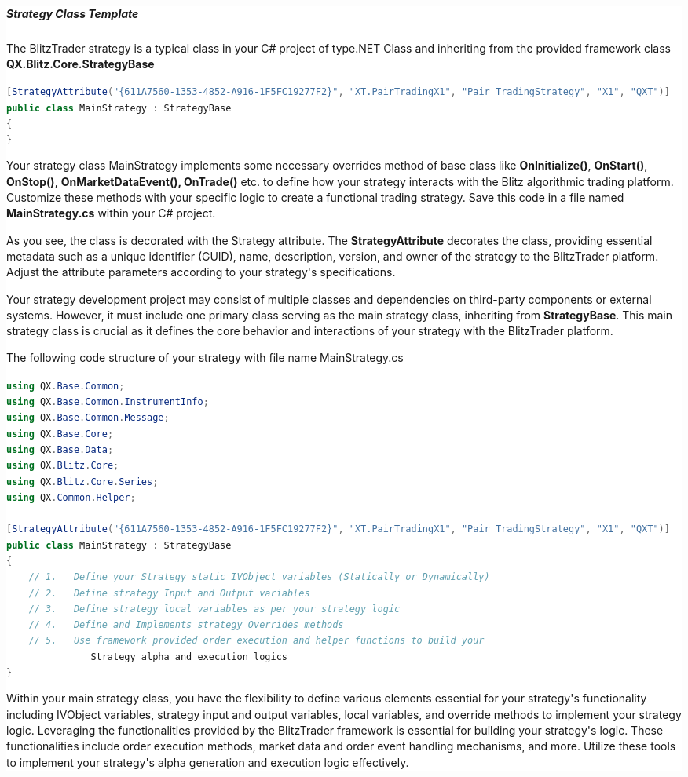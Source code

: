 ##### **Strategy Class Template**  
  
The BlitzTrader strategy is a typical class in your C# project of type.NET Class and inheriting from the provided framework class **QX.Blitz.Core.StrategyBase**

```c#
[StrategyAttribute("{611A7560-1353-4852-A916-1F5FC19277F2}", "XT.PairTradingX1", "Pair TradingStrategy", "X1", "QXT")]
public class MainStrategy : StrategyBase
{
}
```

Your strategy class MainStrategy implements some necessary overrides method of base class like **OnInitialize()**, **OnStart()**, **OnStop()**, **OnMarketDataEvent(), OnTrade()** etc.  to define how your strategy interacts with the Blitz algorithmic trading platform. Customize these methods with your specific logic to create a functional trading strategy. Save this code in a file named **MainStrategy.cs** within your C# project.  
  
As you see, the class is decorated with the Strategy attribute. The **StrategyAttribute** decorates the class, providing essential metadata such as a unique identifier (GUID), name, description, version, and owner of the strategy to the BlitzTrader platform. Adjust the attribute parameters according to your strategy's specifications.  
  
Your strategy development project may consist of multiple classes and dependencies on third-party components or external systems. However, it must include one primary class serving as the main strategy class, inheriting from **StrategyBase**. This main strategy class is crucial as it defines the core behavior and interactions of your strategy with the BlitzTrader platform.  
  
The following code structure of your strategy with file name MainStrategy.cs
```c#
using QX.Base.Common;
using QX.Base.Common.InstrumentInfo;
using QX.Base.Common.Message;
using QX.Base.Core;
using QX.Base.Data;
using QX.Blitz.Core;
using QX.Blitz.Core.Series;
using QX.Common.Helper;

[StrategyAttribute("{611A7560-1353-4852-A916-1F5FC19277F2}", "XT.PairTradingX1", "Pair TradingStrategy", "X1", "QXT")]
public class MainStrategy : StrategyBase
{
    // 1.   Define your Strategy static IVObject variables (Statically or Dynamically)
    // 2.   Define strategy Input and Output variables
    // 3.   Define strategy local variables as per your strategy logic
    // 4.   Define and Implements strategy Overrides methods
    // 5.   Use framework provided order execution and helper functions to build your 
               Strategy alpha and execution logics
}
```



Within your main strategy class, you have the flexibility to define various elements essential for your strategy's functionality including IVObject variables, strategy input and output variables, local variables, and override methods to implement your strategy logic.  Leveraging the functionalities provided by the BlitzTrader framework is essential for building your strategy's logic. These functionalities include order execution methods, market data and order event handling mechanisms, and more. Utilize these tools to implement your strategy's alpha generation and execution logic effectively.
